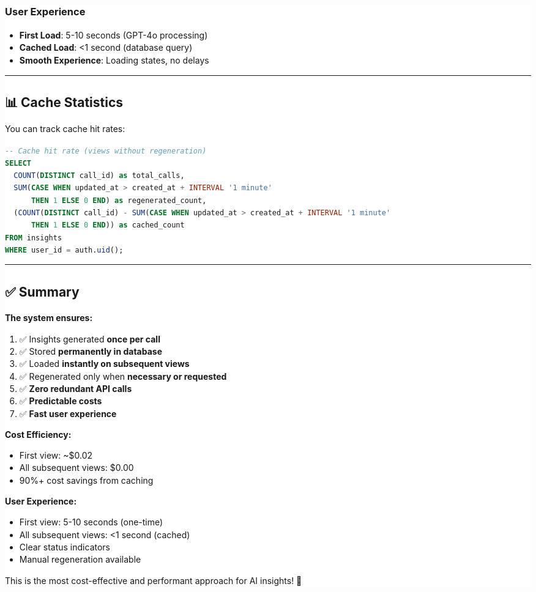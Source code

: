 ### User Experience
- **First Load**: 5-10 seconds (GPT-4o processing)
- **Cached Load**: <1 second (database query)
- **Smooth Experience**: Loading states, no delays

---

## 📊 Cache Statistics

You can track cache hit rates:

```sql
-- Cache hit rate (views without regeneration)
SELECT 
  COUNT(DISTINCT call_id) as total_calls,
  SUM(CASE WHEN updated_at > created_at + INTERVAL '1 minute' 
      THEN 1 ELSE 0 END) as regenerated_count,
  (COUNT(DISTINCT call_id) - SUM(CASE WHEN updated_at > created_at + INTERVAL '1 minute' 
      THEN 1 ELSE 0 END)) as cached_count
FROM insights
WHERE user_id = auth.uid();
```

---

## ✅ Summary

**The system ensures:**
1. ✅ Insights generated **once per call**
2. ✅ Stored **permanently in database**
3. ✅ Loaded **instantly on subsequent views**
4. ✅ Regenerated only when **necessary or requested**
5. ✅ **Zero redundant API calls**
6. ✅ **Predictable costs**
7. ✅ **Fast user experience**

**Cost Efficiency:**
- First view: ~$0.02
- All subsequent views: $0.00
- 90%+ cost savings from caching

**User Experience:**
- First view: 5-10 seconds (one-time)
- All subsequent views: <1 second (cached)
- Clear status indicators
- Manual regeneration available

This is the most cost-effective and performant approach for AI insights! 🎉

